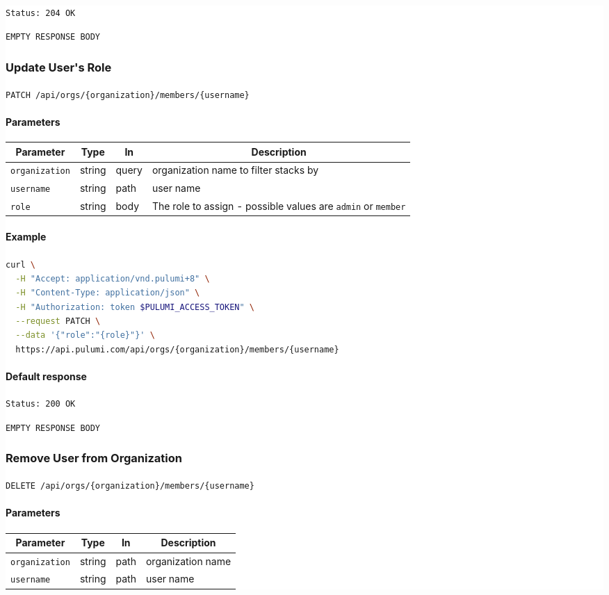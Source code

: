 ```
Status: 204 OK
```

```
EMPTY RESPONSE BODY
```



### Update User's Role

```
PATCH /api/orgs/{organization}/members/{username}
```

#### Parameters

| Parameter      | Type   | In    | Description                                                  |
|----------------|--------|-------|--------------------------------------------------------------|
| `organization` | string | query | organization name to filter stacks by                        |
| `username`     | string | path  | user name                                                    |
| `role`         | string | body  | The role to assign - possible values are `admin` or `member` |

#### Example

```bash
curl \
  -H "Accept: application/vnd.pulumi+8" \
  -H "Content-Type: application/json" \
  -H "Authorization: token $PULUMI_ACCESS_TOKEN" \
  --request PATCH \
  --data '{"role":"{role}"}' \
  https://api.pulumi.com/api/orgs/{organization}/members/{username}
```

#### Default response

```
Status: 200 OK
```

```
EMPTY RESPONSE BODY
```



### Remove User from Organization

```
DELETE /api/orgs/{organization}/members/{username}
```

#### Parameters

| Parameter      | Type   | In   | Description       |
|----------------|--------|------|-------------------|
| `organization` | string | path | organization name |
| `username`     | string | path | user name         |
